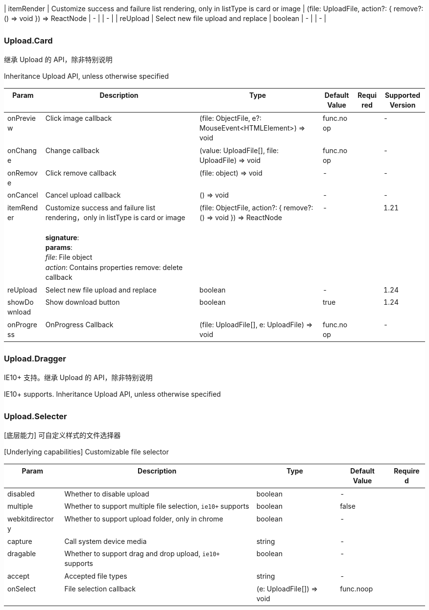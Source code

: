| itemRender        | Customize success and failure list rendering, only in listType is card or image                                                                                                                                                                                                        | (file: UploadFile, action?: { remove?: () => void }) => ReactNode                                      | -             |          | -                 |
| reUpload          | Select new file upload and replace                                                                                                                                                                                                                                                     | boolean                                                                                                | -             |          | -                 |

### Upload.Card

继承 Upload 的 API，除非特别说明

Inheritance Upload API, unless otherwise specified

| Param        | Description                                                                                                                                                                                               | Type                                                              | Default Value | Required | Supported Version |
| ------------ | --------------------------------------------------------------------------------------------------------------------------------------------------------------------------------------------------------- | ----------------------------------------------------------------- | ------------- | -------- | ----------------- |
| onPreview    | Click image callback                                                                                                                                                                                      | (file: ObjectFile, e?: MouseEvent\<HTMLElement>) => void          | func.noop     |          | -                 |
| onChange     | Change callback                                                                                                                                                                                           | (value: UploadFile[], file: UploadFile) => void                   | func.noop     |          | -                 |
| onRemove     | Click remove callback                                                                                                                                                                                     | (file: object) => void                                            | -             |          | -                 |
| onCancel     | Cancel upload callback                                                                                                                                                                                    | () => void                                                        | -             |          | -                 |
| itemRender   | Customize success and failure list rendering，only in listType is card or image<br/><br/>**signature**:<br/>**params**:<br/>_file_: File object<br/>_action_: Contains properties remove: delete callback | (file: ObjectFile, action?: { remove?: () => void }) => ReactNode | -             |          | 1.21              |
| reUpload     | Select new file upload and replace                                                                                                                                                                        | boolean                                                           | -             |          | 1.24              |
| showDownload | Show download button                                                                                                                                                                                      | boolean                                                           | true          |          | 1.24              |
| onProgress   | OnProgress Callback                                                                                                                                                                                       | (file: UploadFile[], e: UploadFile) => void                       | func.noop     |          | -                 |

### Upload.Dragger

IE10+ 支持。继承 Upload 的 API，除非特别说明

IE10+ supports. Inheritance Upload API, unless otherwise specified

### Upload.Selecter

[底层能力] 可自定义样式的文件选择器

[Underlying capabilities] Customizable file selector

| Param           | Description                                                  | Type                                      | Default Value | Required |
| --------------- | ------------------------------------------------------------ | ----------------------------------------- | ------------- | -------- |
| disabled        | Whether to disable upload                                    | boolean                                   | -             |          |
| multiple        | Whether to support multiple file selection, `ie10+` supports | boolean                                   | false         |          |
| webkitdirectory | Whether to support upload folder, only in chrome             | boolean                                   | -             |          |
| capture         | Call system device media                                     | string                                    | -             |          |
| dragable        | Whether to support drag and drop upload, `ie10+` supports    | boolean                                   | -             |          |
| accept          | Accepted file types                                          | string                                    | -             |          |
| onSelect        | File selection callback                                      | (e: UploadFile[]) => void                 | func.noop     |          |